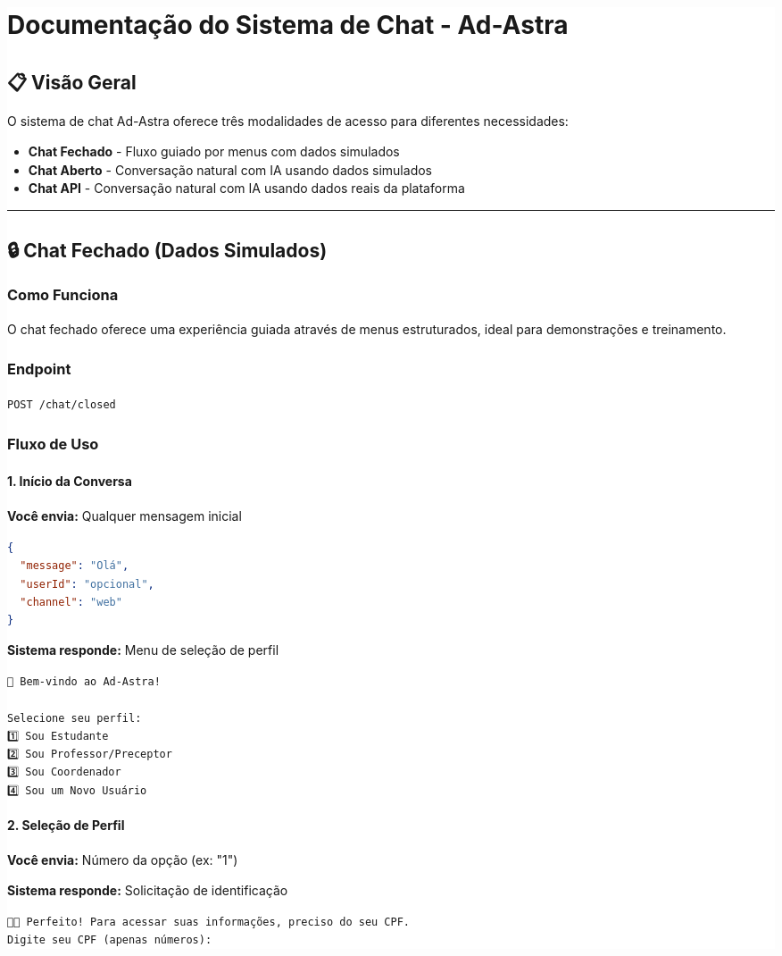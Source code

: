 # Documentação do Sistema de Chat - Ad-Astra

## 📋 Visão Geral

O sistema de chat Ad-Astra oferece três modalidades de acesso para diferentes necessidades:

- **Chat Fechado** - Fluxo guiado por menus com dados simulados
- **Chat Aberto** - Conversação natural com IA usando dados simulados
- **Chat API** - Conversação natural com IA usando dados reais da plataforma

---

## 🔒 Chat Fechado (Dados Simulados)

### Como Funciona
O chat fechado oferece uma experiência guiada através de menus estruturados, ideal para demonstrações e treinamento.

### Endpoint
```
POST /chat/closed
```

### Fluxo de Uso

#### 1. Início da Conversa
**Você envia:** Qualquer mensagem inicial
```json
{
  "message": "Olá",
  "userId": "opcional",
  "channel": "web"
}
```

**Sistema responde:** Menu de seleção de perfil
```
👋 Bem-vindo ao Ad-Astra!

Selecione seu perfil:
1️⃣ Sou Estudante
2️⃣ Sou Professor/Preceptor
3️⃣ Sou Coordenador
4️⃣ Sou um Novo Usuário
```

#### 2. Seleção de Perfil
**Você envia:** Número da opção (ex: "1")

**Sistema responde:** Solicitação de identificação
```
👩‍🎓 Perfeito! Para acessar suas informações, preciso do seu CPF.
Digite seu CPF (apenas números):
```
